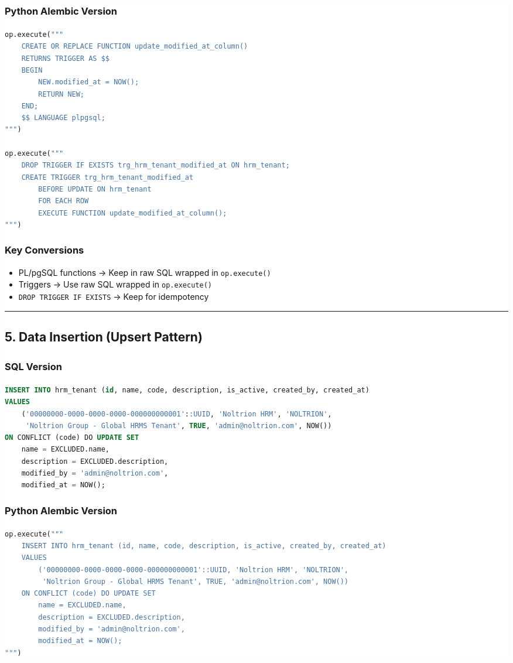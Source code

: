 
### Python Alembic Version
```python
op.execute("""
    CREATE OR REPLACE FUNCTION update_modified_at_column()
    RETURNS TRIGGER AS $$
    BEGIN
        NEW.modified_at = NOW();
        RETURN NEW;
    END;
    $$ LANGUAGE plpgsql;
""")

op.execute("""
    DROP TRIGGER IF EXISTS trg_hrm_tenant_modified_at ON hrm_tenant;
    CREATE TRIGGER trg_hrm_tenant_modified_at
        BEFORE UPDATE ON hrm_tenant
        FOR EACH ROW
        EXECUTE FUNCTION update_modified_at_column();
""")
```

### Key Conversions
- PL/pgSQL functions → Keep in raw SQL wrapped in `op.execute()`
- Triggers → Use raw SQL wrapped in `op.execute()`
- `DROP TRIGGER IF EXISTS` → Keep for idempotency

---

## 5. Data Insertion (Upsert Pattern)

### SQL Version
```sql
INSERT INTO hrm_tenant (id, name, code, description, is_active, created_by, created_at)
VALUES 
    ('00000000-0000-0000-0000-000000000001'::UUID, 'Noltrion HRM', 'NOLTRION', 
     'Noltrion Group - Global HRMS Tenant', TRUE, 'admin@noltrion.com', NOW())
ON CONFLICT (code) DO UPDATE SET
    name = EXCLUDED.name,
    description = EXCLUDED.description,
    modified_by = 'admin@noltrion.com',
    modified_at = NOW();
```

### Python Alembic Version
```python
op.execute("""
    INSERT INTO hrm_tenant (id, name, code, description, is_active, created_by, created_at)
    VALUES 
        ('00000000-0000-0000-0000-000000000001'::UUID, 'Noltrion HRM', 'NOLTRION', 
         'Noltrion Group - Global HRMS Tenant', TRUE, 'admin@noltrion.com', NOW())
    ON CONFLICT (code) DO UPDATE SET
        name = EXCLUDED.name,
        description = EXCLUDED.description,
        modified_by = 'admin@noltrion.com',
        modified_at = NOW();
""")
```
